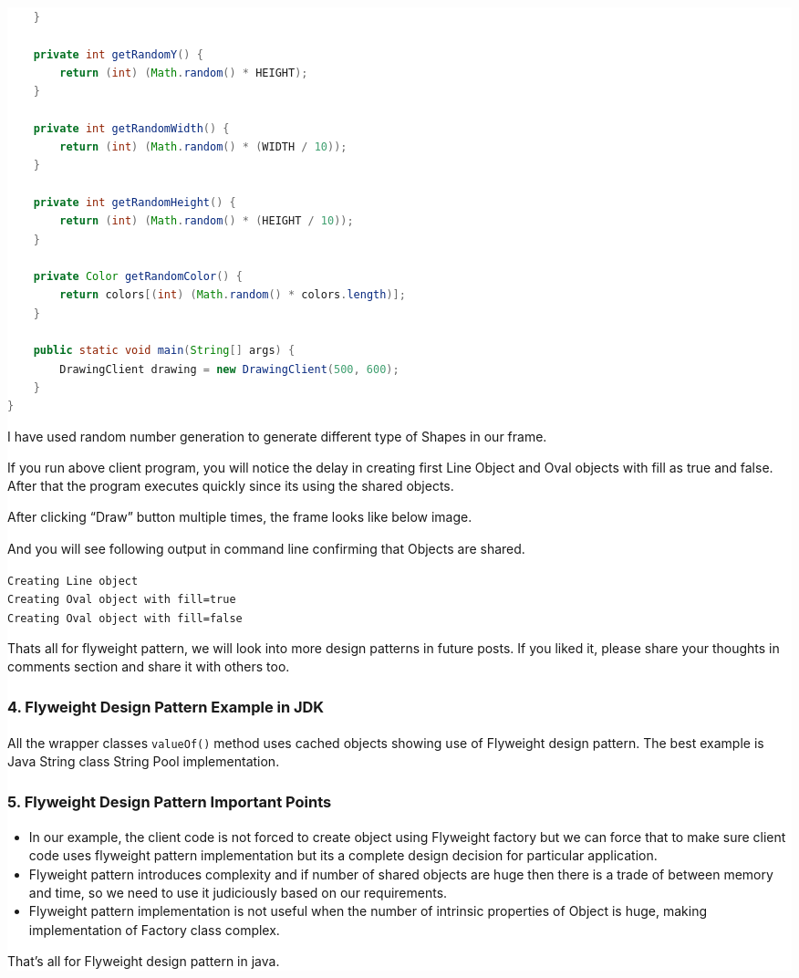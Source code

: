```java
    }

    private int getRandomY() {
        return (int) (Math.random() * HEIGHT);
    }

    private int getRandomWidth() {
        return (int) (Math.random() * (WIDTH / 10));
    }

    private int getRandomHeight() {
        return (int) (Math.random() * (HEIGHT / 10));
    }

    private Color getRandomColor() {
        return colors[(int) (Math.random() * colors.length)];
    }

    public static void main(String[] args) {
        DrawingClient drawing = new DrawingClient(500, 600);
    }
}
```

I have used random number generation to generate different type of Shapes in our frame.

If you run above client program, you will notice the delay in creating first Line Object and Oval objects with fill as
true and false. After that the program executes quickly since its using the shared objects.

After clicking “Draw” button multiple times, the frame looks like below image.

And you will see following output in command line confirming that Objects are shared.

```
Creating Line object
Creating Oval object with fill=true
Creating Oval object with fill=false
```

Thats all for flyweight pattern, we will look into more design patterns in future posts. If you liked it, please share
your thoughts in comments section and share it with others too.

### 4. Flyweight Design Pattern Example in JDK

All the wrapper classes `valueOf()` method uses cached objects showing use of Flyweight design pattern. The best example
is Java String class String Pool implementation.

### 5. Flyweight Design Pattern Important Points

- In our example, the client code is not forced to create object using Flyweight factory but we can force that to make
  sure client code uses flyweight pattern implementation but its a complete design decision for particular application.
- Flyweight pattern introduces complexity and if number of shared objects are huge then there is a trade of between
  memory and time, so we need to use it judiciously based on our requirements.
- Flyweight pattern implementation is not useful when the number of intrinsic properties of Object is huge, making
  implementation of Factory class complex.

That’s all for Flyweight design pattern in java.